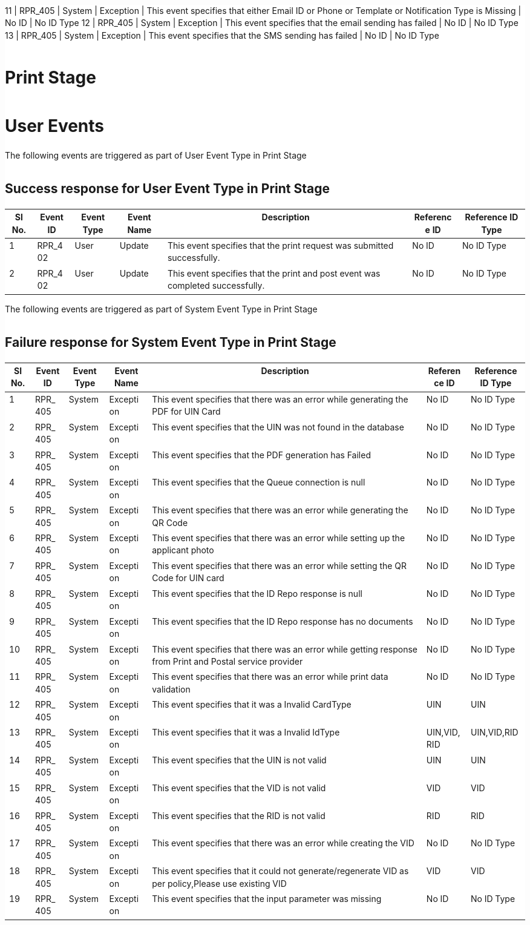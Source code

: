 11 | RPR_405 | System | Exception | This event specifies that either Email ID or Phone or Template or Notification Type is Missing | No ID | No ID Type
12 | RPR_405 | System | Exception | This event specifies that the email sending has failed | No ID | No ID Type
13 | RPR_405 | System | Exception | This event specifies that the SMS sending has failed | No ID | No ID Type

# Print Stage

# User Events

The following events are triggered as part of User Event Type in Print Stage

## Success response for User Event Type in Print Stage

Sl No. | Event ID | Event Type | Event Name | Description | Reference ID | Reference ID Type
-------|----------|------------|------------|-------------|--------------|-------------------
1 | RPR_402 | User | Update | This event specifies that the print request was submitted successfully. | No ID | No ID Type
2 | RPR_402 | User | Update | This event specifies that the print and post event was completed successfully. | No ID | No ID Type

The following events are triggered as part of System Event Type in Print Stage

## Failure response for System Event Type in Print Stage

Sl No. | Event ID | Event Type | Event Name | Description | Reference ID | Reference ID Type
-------|----------|------------|------------|-------------|--------------|-------------------
1 | RPR_405 | System | Exception | This event specifies that there was an error while generating the PDF for UIN Card | No ID | No ID Type
2 | RPR_405 | System | Exception | This event specifies that the UIN was not found in the database | No ID | No ID Type
3 | RPR_405 | System | Exception | This event specifies that the PDF generation has Failed | No ID | No ID Type
4 | RPR_405 | System | Exception | This event specifies that the Queue connection is null | No ID | No ID Type
5 | RPR_405 | System | Exception | This event specifies that there was an error while generating the QR Code | No ID | No ID Type
6 | RPR_405 | System | Exception | This event specifies that there was an error while setting up the applicant photo | No ID | No ID Type
7 | RPR_405 | System | Exception | This event specifies that there was an error while setting the QR Code for UIN card | No ID | No ID Type
8 | RPR_405 | System | Exception | This event specifies that the ID Repo response is null | No ID | No ID Type
9 | RPR_405 | System | Exception | This event specifies that the ID Repo response has no documents | No ID | No ID Type
10 | RPR_405 | System | Exception | This event specifies that there was an error while getting response from Print and Postal service provider | No ID | No ID Type
11 | RPR_405 | System | Exception | This event specifies that there was an error while print data validation | No ID | No ID Type
12 | RPR_405 | System | Exception | This event specifies that it was a Invalid CardType| UIN | UIN
13 | RPR_405 | System | Exception | This event specifies that it was a Invalid IdType | UIN,VID,RID | UIN,VID,RID
14 | RPR_405 | System | Exception | This event specifies that the UIN is not valid | UIN | UIN
15 | RPR_405 | System | Exception | This event specifies that the VID is not valid | VID | VID
16 | RPR_405 | System | Exception | This event specifies that the RID is not valid | RID | RID
17 | RPR_405 | System | Exception | This event specifies that there was an error while creating the VID | No ID | No ID Type
18 | RPR_405 | System | Exception | This event specifies that it could not generate/regenerate VID as per policy,Please use existing VID | VID | VID
19 | RPR_405 | System | Exception | This event specifies that the input parameter was missing | No ID | No ID Type